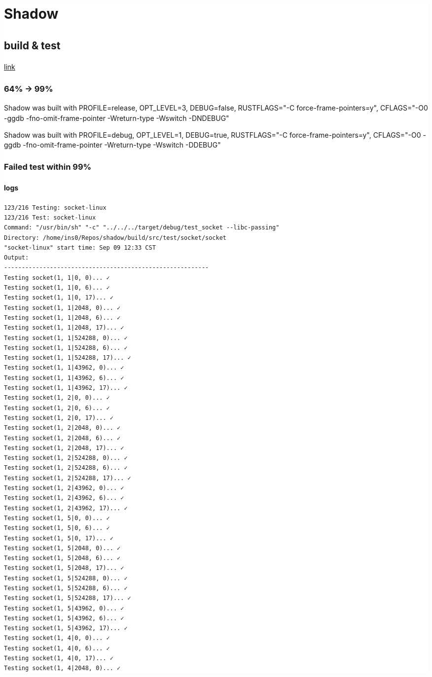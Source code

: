 # Shadow
## build & test
[link](https://shadow.github.io/docs/guide/install_shadow.html)
### 64% -> 99%
Shadow was built with PROFILE=release, OPT_LEVEL=3, DEBUG=false, RUSTFLAGS="-C force-frame-pointers=y", CFLAGS="-O0 -ggdb -fno-omit-frame-pointer -Wreturn-type -Wswitch -DNDEBUG"

Shadow was built with PROFILE=debug, OPT_LEVEL=1, DEBUG=true, RUSTFLAGS="-C force-frame-pointers=y", CFLAGS="-O0 -ggdb -fno-omit-frame-pointer -Wreturn-type -Wswitch -DDEBUG"

### Failed test within 99%
#### logs
```
123/216 Testing: socket-linux
123/216 Test: socket-linux
Command: "/usr/bin/sh" "-c" "../../../target/debug/test_socket --libc-passing"
Directory: /home/ins0/Repos/shadow/build/src/test/socket/socket
"socket-linux" start time: Sep 09 12:33 CST
Output:
----------------------------------------------------------
Testing socket(1, 1|0, 0)... ✓
Testing socket(1, 1|0, 6)... ✓
Testing socket(1, 1|0, 17)... ✓
Testing socket(1, 1|2048, 0)... ✓
Testing socket(1, 1|2048, 6)... ✓
Testing socket(1, 1|2048, 17)... ✓
Testing socket(1, 1|524288, 0)... ✓
Testing socket(1, 1|524288, 6)... ✓
Testing socket(1, 1|524288, 17)... ✓
Testing socket(1, 1|43962, 0)... ✓
Testing socket(1, 1|43962, 6)... ✓
Testing socket(1, 1|43962, 17)... ✓
Testing socket(1, 2|0, 0)... ✓
Testing socket(1, 2|0, 6)... ✓
Testing socket(1, 2|0, 17)... ✓
Testing socket(1, 2|2048, 0)... ✓
Testing socket(1, 2|2048, 6)... ✓
Testing socket(1, 2|2048, 17)... ✓
Testing socket(1, 2|524288, 0)... ✓
Testing socket(1, 2|524288, 6)... ✓
Testing socket(1, 2|524288, 17)... ✓
Testing socket(1, 2|43962, 0)... ✓
Testing socket(1, 2|43962, 6)... ✓
Testing socket(1, 2|43962, 17)... ✓
Testing socket(1, 5|0, 0)... ✓
Testing socket(1, 5|0, 6)... ✓
Testing socket(1, 5|0, 17)... ✓
Testing socket(1, 5|2048, 0)... ✓
Testing socket(1, 5|2048, 6)... ✓
Testing socket(1, 5|2048, 17)... ✓
Testing socket(1, 5|524288, 0)... ✓
Testing socket(1, 5|524288, 6)... ✓
Testing socket(1, 5|524288, 17)... ✓
Testing socket(1, 5|43962, 0)... ✓
Testing socket(1, 5|43962, 6)... ✓
Testing socket(1, 5|43962, 17)... ✓
Testing socket(1, 4|0, 0)... ✓
Testing socket(1, 4|0, 6)... ✓
Testing socket(1, 4|0, 17)... ✓
Testing socket(1, 4|2048, 0)... ✓
```
